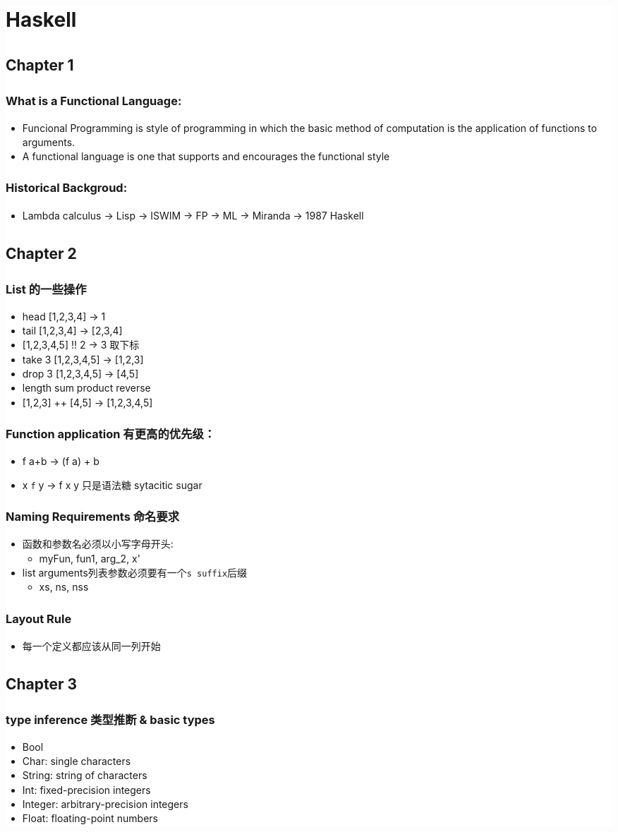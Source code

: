 # Haskell

## Chapter 1

### What is a Functional Language:
+ Funcional Programming is style of programming in which the basic method of computation is the application of functions to arguments.
+ A functional language is one that supports and encourages the functional style

### Historical Backgroud:
+ Lambda calculus -> Lisp -> ISWIM -> FP -> ML -> Miranda -> 1987 Haskell

## Chapter 2

### List 的一些操作
+ head [1,2,3,4] -> 1
+ tail [1,2,3,4] -> [2,3,4]
+ [1,2,3,4,5] !! 2 -> 3 取下标
+ take 3 [1,2,3,4,5] -> [1,2,3]
+ drop 3 [1,2,3,4,5] -> [4,5]
+ length sum product reverse
+ [1,2,3] ++ [4,5] -> [1,2,3,4,5]

### Function application 有更高的优先级：
+ f a+b -> (f a) + b

+ x `f` y -> f x y 只是语法糖 sytacitic sugar

### Naming Requirements 命名要求
+ 函数和参数名必须以小写字母开头:
  + myFun, fun1, arg_2, x'
+ list arguments列表参数必须要有一个``s suffix``后缀
  + xs, ns, nss

### Layout Rule
+ 每一个定义都应该从同一列开始

## Chapter 3

### type inference 类型推断 & basic types
+ Bool
+ Char: single characters
+ String: string of characters
+ Int: fixed-precision integers
+ Integer: arbitrary-precision integers
+ Float: floating-point numbers
